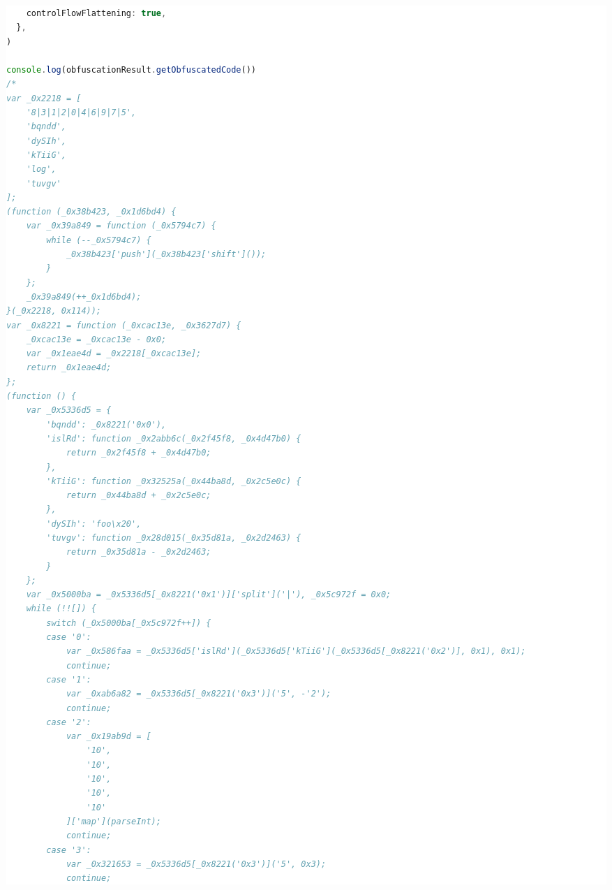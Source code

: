 ```javascript
    controlFlowFlattening: true,
  },
)

console.log(obfuscationResult.getObfuscatedCode())
/*
var _0x2218 = [
    '8|3|1|2|0|4|6|9|7|5',
    'bqndd',
    'dySIh',
    'kTiiG',
    'log',
    'tuvgv'
];
(function (_0x38b423, _0x1d6bd4) {
    var _0x39a849 = function (_0x5794c7) {
        while (--_0x5794c7) {
            _0x38b423['push'](_0x38b423['shift']());
        }
    };
    _0x39a849(++_0x1d6bd4);
}(_0x2218, 0x114));
var _0x8221 = function (_0xcac13e, _0x3627d7) {
    _0xcac13e = _0xcac13e - 0x0;
    var _0x1eae4d = _0x2218[_0xcac13e];
    return _0x1eae4d;
};
(function () {
    var _0x5336d5 = {
        'bqndd': _0x8221('0x0'),
        'islRd': function _0x2abb6c(_0x2f45f8, _0x4d47b0) {
            return _0x2f45f8 + _0x4d47b0;
        },
        'kTiiG': function _0x32525a(_0x44ba8d, _0x2c5e0c) {
            return _0x44ba8d + _0x2c5e0c;
        },
        'dySIh': 'foo\x20',
        'tuvgv': function _0x28d015(_0x35d81a, _0x2d2463) {
            return _0x35d81a - _0x2d2463;
        }
    };
    var _0x5000ba = _0x5336d5[_0x8221('0x1')]['split']('|'), _0x5c972f = 0x0;
    while (!![]) {
        switch (_0x5000ba[_0x5c972f++]) {
        case '0':
            var _0x586faa = _0x5336d5['islRd'](_0x5336d5['kTiiG'](_0x5336d5[_0x8221('0x2')], 0x1), 0x1);
            continue;
        case '1':
            var _0xab6a82 = _0x5336d5[_0x8221('0x3')]('5', -'2');
            continue;
        case '2':
            var _0x19ab9d = [
                '10',
                '10',
                '10',
                '10',
                '10'
            ]['map'](parseInt);
            continue;
        case '3':
            var _0x321653 = _0x5336d5[_0x8221('0x3')]('5', 0x3);
            continue;
```